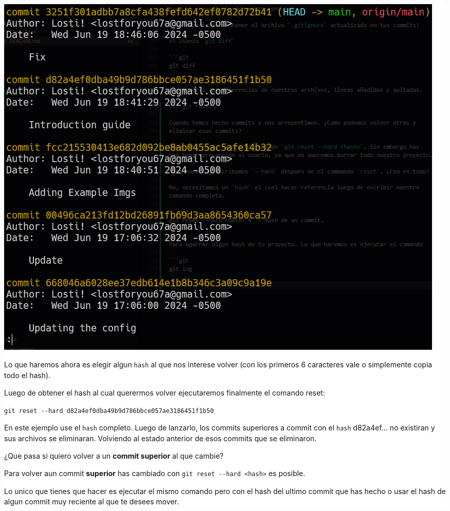 ![Output de el comando git log, mostrando los commits con sus respectivos hash](./public/reset_hash_example.png)

Lo que haremos ahora es elegir algun `hash` al que nos interese volver (con los
primeros 6 caracteres vale o simplemente copia todo el hash).

Luego de obtener el hash al cual querermos volver ejecutaremos finalmente el comando reset:

```git
git reset --hard d82a4ef0dba49b9d786bbce057ae3186451f1b50
```

En este ejemplo use el `hash` completo. Luego de lanzarlo, los commits superiores a
commit con el `hash` d82a4ef... no existiran y sus archivos se eliminaran. Volviendo
al estado anterior de esos commits que se eliminaron.

¿Que pasa si quiero volver a un **commit superior** al que cambie?

Para volver aun commit **superior** has cambiado con `git reset --hard <hash>`
es posible.

Lo unico que tienes que hacer es ejecutar el mismo comando pero con el hash del
ultimo commit que has hecho o usar el hash de algun commit muy reciente al que
te desees mover.
